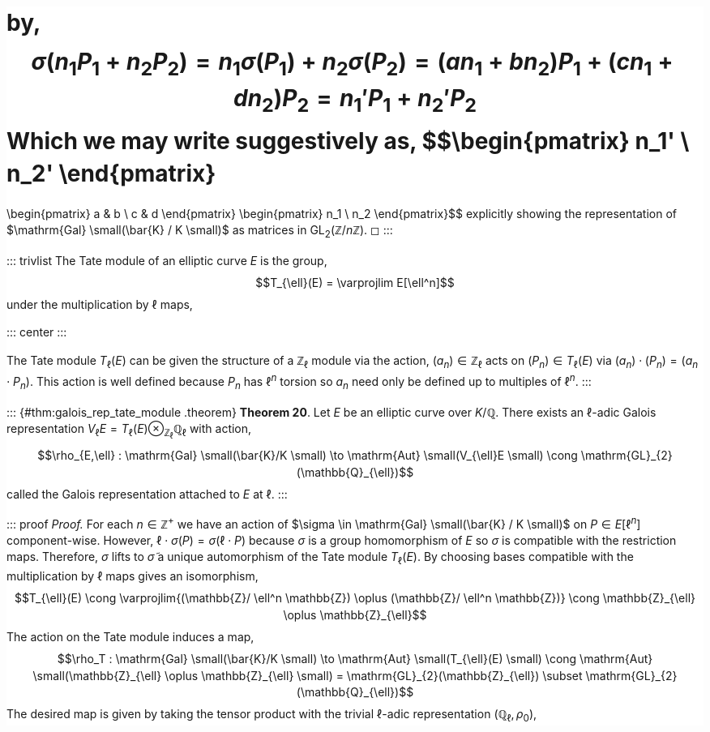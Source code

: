 by,
$$\sigma(n_1 P_1 + n_2 P_2) = n_1 \sigma(P_1) + n_2 \sigma(P_2) = (a n_1 + b n_2) P_1 + (c n_1 + d n_2) P_2 = n_1' P_1 + n_2' P_2$$
Which we may write suggestively as, $$\begin{pmatrix}
n_1'
\\
n_2'
\end{pmatrix}
=
\begin{pmatrix}
a & b
\\
c & d
\end{pmatrix}
\begin{pmatrix}
n_1
\\
n_2
\end{pmatrix}$$ explicitly showing the representation of
$\mathrm{Gal} \small(\bar{K} / K \small)$ as matrices in
$\mathrm{GL}_{2}(\mathbb{Z}/ n \mathbb{Z})$. ◻
:::

::: trivlist
The Tate module of an elliptic curve $E$ is the group,
$$T_{\ell}(E) = \varprojlim E[\ell^n]$$ under the multiplication by
$\ell$ maps,

::: center
:::

The Tate module $T_{\ell}(E)$ can be given the structure of a
$\mathbb{Z}_{\ell}$ module via the action, $(a_n) \in \mathbb{Z}_{\ell}$
acts on $(P_n) \in T_{\ell}(E)$ via
$(a_n) \cdot (P_n) = (a_n \cdot P_n)$. This action is well defined
because $P_n$ has $\ell^n$ torsion so $a_n$ need only be defined up to
multiples of $\ell^n$.
:::

::: {#thm:galois_rep_tate_module .theorem}
**Theorem 20**. Let $E$ be an elliptic curve over $K / \mathbb{Q}$.
There exists an $\ell$-adic Galois representation
$V_{\ell} E = T_{\ell}(E) \otimes_{\mathbb{Z}_{\ell}} \mathbb{Q}_{\ell}$
with action,
$$\rho_{E,\ell} : \mathrm{Gal} \small(\bar{K}/K \small) \to \mathrm{Aut} \small(V_{\ell}E \small) \cong \mathrm{GL}_{2}(\mathbb{Q}_{\ell})$$
called the Galois representation attached to $E$ at $\ell$.
:::

::: proof
*Proof.* For each $n \in \mathbb{Z}^{+}$ we have an action of
$\sigma \in \mathrm{Gal} \small(\bar{K} / K \small)$ on
$P \in E[\ell^n]$ component-wise. However,
$\ell \cdot \sigma(P) = \sigma(\ell \cdot P)$ because $\sigma$ is a
group homomorphism of $E$ so $\sigma$ is compatible with the restriction
maps. Therefore, $\sigma$ lifts to $\tilde{\sigma}$ a unique
automorphism of the Tate module $T_{\ell}(E)$. By choosing bases
compatible with the multiplication by $\ell$ maps gives an isomorphism,
$$T_{\ell}(E) \cong \varprojlim{(\mathbb{Z}/ \ell^n \mathbb{Z}) \oplus (\mathbb{Z}/ \ell^n \mathbb{Z})} \cong \mathbb{Z}_{\ell} \oplus \mathbb{Z}_{\ell}$$
The action on the Tate module induces a map,
$$\rho_T : \mathrm{Gal} \small(\bar{K}/K \small) \to \mathrm{Aut} \small(T_{\ell}(E) \small) \cong  \mathrm{Aut} \small(\mathbb{Z}_{\ell} \oplus \mathbb{Z}_{\ell} \small) = \mathrm{GL}_{2}(\mathbb{Z}_{\ell}) \subset \mathrm{GL}_{2}(\mathbb{Q}_{\ell})$$
The desired map is given by taking the tensor product with the trivial
$\ell$-adic representation $(\mathbb{Q}_{\ell}, \rho_0)$,